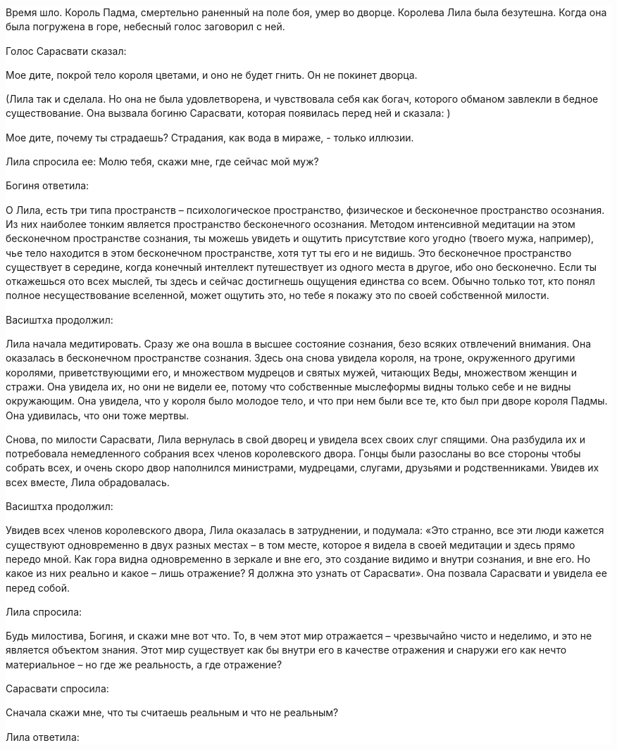 Время шло. Король Падма, смертельно раненный на поле боя, умер во дворце. Королева Лила была безутешна. Когда она была погружена в горе, небесный голос заговорил с ней.

Голос Сарасвати сказал:

Мое дите, покрой тело короля цветами, и оно не будет гнить. Он не покинет дворца.

(Лила так и сделала. Но она не была удовлетворена, и чувствовала себя как богач, которого обманом завлекли в бедное существование. Она вызвала богиню Сарасвати, которая появилась перед ней и сказала: )

Мое дите, почему ты страдаешь? Страдания, как вода в мираже, - только иллюзии.

Лила спросила ее: Молю тебя, скажи мне, где сейчас мой муж?

Богиня ответила:

О Лила, есть три типа пространств – психологическое пространство, физическое и бесконечное пространство осознания. Из них наиболее тонким является пространство бесконечного осознания. Методом интенсивной медитации на этом бесконечном пространстве сознания, ты можешь увидеть и ощутить присутствие кого угодно (твоего мужа, например), чье тело находится в этом бесконечном пространстве, хотя тут ты его и не видишь. Это бесконечное пространство существует в середине, когда конечный интеллект путешествует из одного места в другое, ибо оно бесконечно. Если ты откажешься ото всех мыслей, ты здесь и сейчас достигнешь ощущения единства со всем. Обычно только тот, кто понял полное несуществование вселенной, может ощутить это, но тебе я покажу это по своей собственной милости.

Васиштха продолжил:

Лила начала медитировать. Сразу же она вошла в высшее состояние сознания, безо всяких отвлечений внимания. Она оказалась в бесконечном пространстве сознания. Здесь она снова увидела короля, на троне, окруженного другими королями, приветствующими его, и множеством мудрецов и святых мужей, читающих Веды, множеством женщин и стражи. Она увидела их, но они не видели ее, потому что собственные мыслеформы видны только себе и не видны окружающим. Она увидела, что у короля было молодое тело, и что при нем были все те, кто был при дворе короля Падмы. Она удивилась, что они тоже мертвы.

Снова, по милости Сарасвати, Лила вернулась в свой дворец и увидела всех своих слуг спящими. Она разбудила их и потребовала немедленного собрания всех членов королевского двора. Гонцы были разосланы во все стороны чтобы собрать всех, и очень скоро двор наполнился министрами, мудрецами, слугами, друзьями и родственниками. Увидев их всех вместе, Лила обрадовалась.

Васиштха продолжил:

Увидев всех членов королевского двора, Лила оказалась в затруднении, и подумала: «Это странно, все эти люди кажется существуют одновременно в двух разных местах – в том месте, которое я видела в своей медитации и здесь прямо передо мной. Как гора видна одновременно в зеркале и вне его, это создание видимо и внутри сознания, и вне его. Но какое из них реально и какое – лишь отражение? Я должна это узнать от Сарасвати». Она позвала Сарасвати и увидела ее перед собой.

Лила спросила:

Будь милостива, Богиня, и скажи мне вот что. То, в чем этот мир отражается – чрезвычайно чисто и неделимо, и это не является объектом знания. Этот мир существует как бы внутри его в качестве отражения и снаружи его как нечто материальное – но где же реальность, а где отражение?

Сарасвати спросила:

Сначала скажи мне, что ты считаешь реальным и что не реальным?

Лила ответила:
